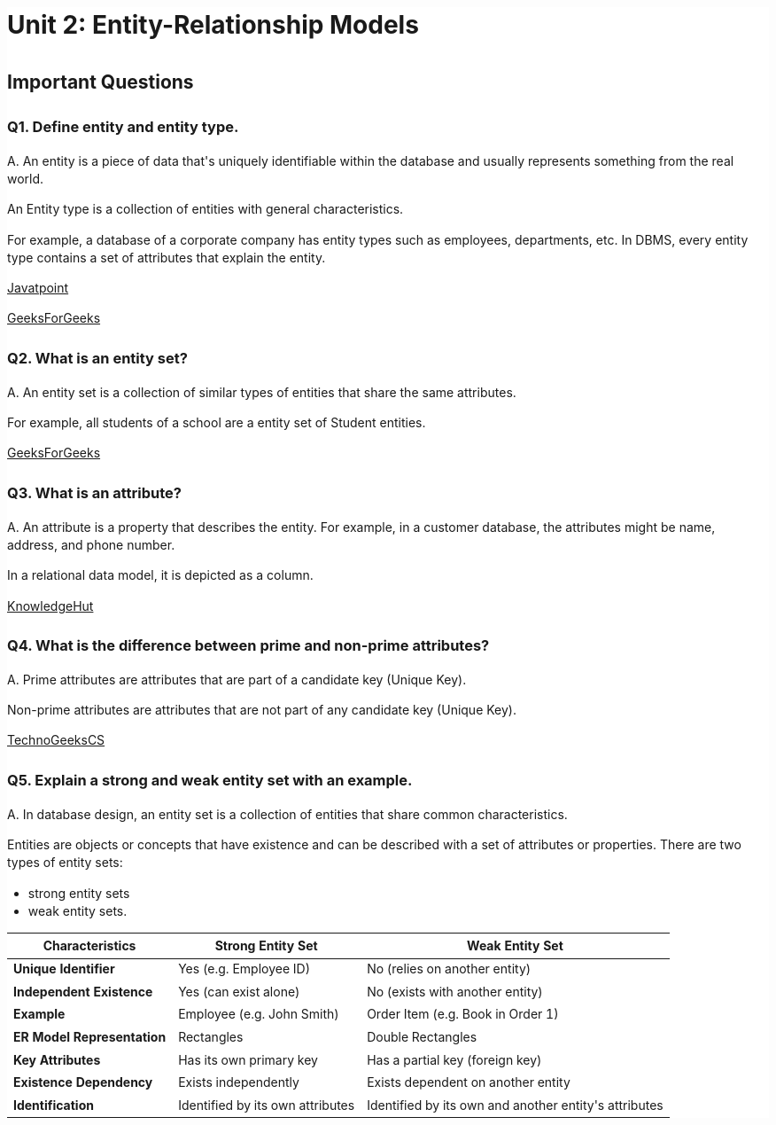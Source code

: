 # Unit 2: Entity-Relationship Models

## Important Questions

### Q1. Define entity and entity type.
A. An entity is a piece of data that's uniquely identifiable within the database and usually represents something from the real world. 

An Entity type is a collection of entities with general characteristics.

For example, a database of a corporate company has entity types such as employees, departments, etc. In DBMS, every entity type contains a set of attributes that explain the entity.

[Javatpoint](https://www.javatpoint.com/entity-in-dbms)

[GeeksForGeeks](https://www.geeksforgeeks.org/entity-in-dbms/)
### Q2. What is an entity set?
A.  An entity set is a collection of similar types of entities that share the same attributes.

For example, all students of a school are a entity set of Student entities.

[GeeksForGeeks](https://www.geeksforgeeks.org/entity-in-dbms/)
### Q3. What is an attribute?
A. An attribute is a property that describes the entity. For example, in a customer database, the attributes might be name, address, and phone number.

In a relational data model, it is depicted as a column. 

[KnowledgeHut](https://www.knowledgehut.com/blog/database/attributes-in-dbms)
### Q4. What is the difference between prime and non-prime attributes?
A. Prime attributes are attributes that are part of a candidate key (Unique Key). 

Non-prime attributes are attributes that are not part of any candidate key (Unique Key).

[TechnoGeeksCS](https://technogeekscs.com/prime-attribute-in-dbms/)
### Q5. Explain a strong and weak entity set with an example.
A. In database design, an entity set is a collection of entities that share common characteristics. 

Entities are objects or concepts that have existence and can be described with a set of attributes or properties. There are two types of entity sets: 
- strong entity sets
- weak entity sets.

| **Characteristics** | **Strong Entity Set** | **Weak Entity Set** |
| --- | --- | --- |
| **Unique Identifier** | Yes (e.g. Employee ID) | No (relies on another entity) |
| **Independent Existence** | Yes (can exist alone) | No (exists with another entity) |
| **Example** | Employee (e.g. John Smith) | Order Item (e.g. Book in Order 1) |
| **ER Model Representation** | Rectangles | Double Rectangles |
| **Key Attributes** | Has its own primary key | Has a partial key (foreign key) |
| **Existence Dependency** | Exists independently | Exists dependent on another entity |
| **Identification** | Identified by its own attributes | Identified by its own and another entity's attributes |
